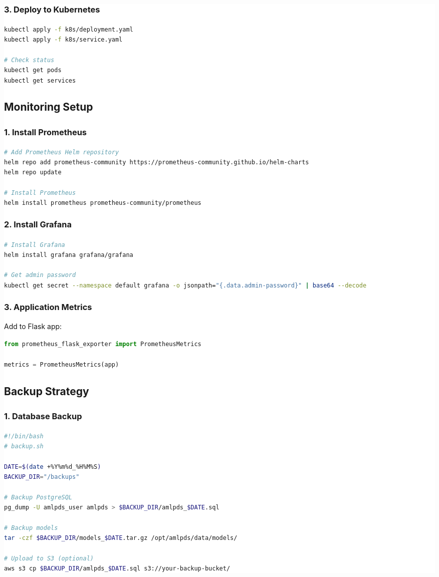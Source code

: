 ### 3. Deploy to Kubernetes

```bash
kubectl apply -f k8s/deployment.yaml
kubectl apply -f k8s/service.yaml

# Check status
kubectl get pods
kubectl get services
```

## Monitoring Setup

### 1. Install Prometheus

```bash
# Add Prometheus Helm repository
helm repo add prometheus-community https://prometheus-community.github.io/helm-charts
helm repo update

# Install Prometheus
helm install prometheus prometheus-community/prometheus
```

### 2. Install Grafana

```bash
# Install Grafana
helm install grafana grafana/grafana

# Get admin password
kubectl get secret --namespace default grafana -o jsonpath="{.data.admin-password}" | base64 --decode
```

### 3. Application Metrics

Add to Flask app:
```python
from prometheus_flask_exporter import PrometheusMetrics

metrics = PrometheusMetrics(app)
```

## Backup Strategy

### 1. Database Backup

```bash
#!/bin/bash
# backup.sh

DATE=$(date +%Y%m%d_%H%M%S)
BACKUP_DIR="/backups"

# Backup PostgreSQL
pg_dump -U amlpds_user amlpds > $BACKUP_DIR/amlpds_$DATE.sql

# Backup models
tar -czf $BACKUP_DIR/models_$DATE.tar.gz /opt/amlpds/data/models/

# Upload to S3 (optional)
aws s3 cp $BACKUP_DIR/amlpds_$DATE.sql s3://your-backup-bucket/
```
